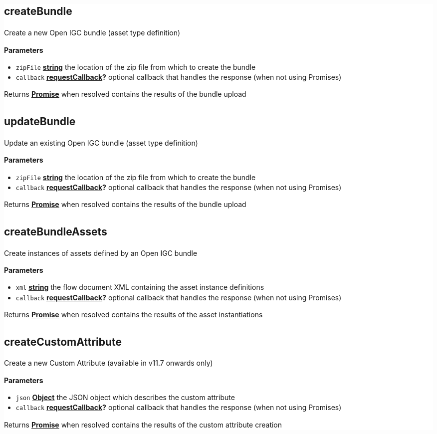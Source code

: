 ## createBundle

Create a new Open IGC bundle (asset type definition)

**Parameters**

-   `zipFile` **[string](https://developer.mozilla.org/en-US/docs/Web/JavaScript/Reference/Global_Objects/String)** the location of the zip file from which to create the bundle
-   `callback` **[requestCallback](#requestcallback)?** optional callback that handles the response (when not using Promises)

Returns **[Promise](https://developer.mozilla.org/en-US/docs/Web/JavaScript/Reference/Global_Objects/Promise)** when resolved contains the results of the bundle upload

## updateBundle

Update an existing Open IGC bundle (asset type definition)

**Parameters**

-   `zipFile` **[string](https://developer.mozilla.org/en-US/docs/Web/JavaScript/Reference/Global_Objects/String)** the location of the zip file from which to create the bundle
-   `callback` **[requestCallback](#requestcallback)?** optional callback that handles the response (when not using Promises)

Returns **[Promise](https://developer.mozilla.org/en-US/docs/Web/JavaScript/Reference/Global_Objects/Promise)** when resolved contains the results of the bundle upload

## createBundleAssets

Create instances of assets defined by an Open IGC bundle

**Parameters**

-   `xml` **[string](https://developer.mozilla.org/en-US/docs/Web/JavaScript/Reference/Global_Objects/String)** the flow document XML containing the asset instance definitions
-   `callback` **[requestCallback](#requestcallback)?** optional callback that handles the response (when not using Promises)

Returns **[Promise](https://developer.mozilla.org/en-US/docs/Web/JavaScript/Reference/Global_Objects/Promise)** when resolved contains the results of the asset instantiations

## createCustomAttribute

Create a new Custom Attribute (available in v11.7 onwards only)

**Parameters**

-   `json` **[Object](https://developer.mozilla.org/en-US/docs/Web/JavaScript/Reference/Global_Objects/Object)** the JSON object which describes the custom attribute
-   `callback` **[requestCallback](#requestcallback)?** optional callback that handles the response (when not using Promises)

Returns **[Promise](https://developer.mozilla.org/en-US/docs/Web/JavaScript/Reference/Global_Objects/Promise)** when resolved contains the results of the custom attribute creation
